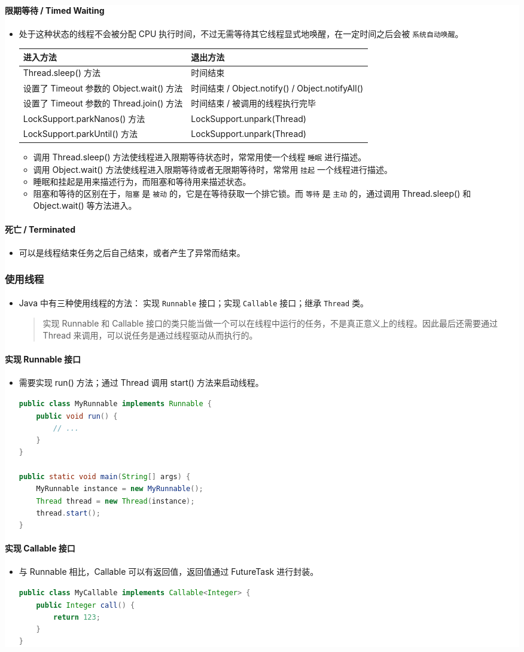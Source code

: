 #### 限期等待 / Timed Waiting
- 处于这种状态的线程不会被分配 CPU 执行时间，不过无需等待其它线程显式地唤醒，在一定时间之后会被 `系统自动唤醒`。

	| 进入方法 | 退出方法 |
	| :--- | :--- |
	| Thread.sleep() 方法 | 时间结束 |
	| 设置了 Timeout 参数的 Object.wait() 方法 | 时间结束 / Object.notify() / Object.notifyAll() |
	| 设置了 Timeout 参数的 Thread.join() 方法 | 时间结束 / 被调用的线程执行完毕 |
	| LockSupport.parkNanos() 方法 | LockSupport.unpark(Thread) |
	| LockSupport.parkUntil() 方法 | LockSupport.unpark(Thread) |
	
	- 调用 Thread.sleep() 方法使线程进入限期等待状态时，常常用使一个线程 `睡眠` 进行描述。
	- 调用 Object.wait() 方法使线程进入限期等待或者无限期等待时，常常用 `挂起` 一个线程进行描述。
	- 睡眠和挂起是用来描述行为，而阻塞和等待用来描述状态。
	- 阻塞和等待的区别在于，`阻塞` 是 `被动` 的，它是在等待获取一个排它锁。而 `等待` 是 `主动` 的，通过调用 Thread.sleep() 和 Object.wait() 等方法进入。
	
#### 死亡 / Terminated
- 可以是线程结束任务之后自己结束，或者产生了异常而结束。

### 使用线程
- Java 中有三种使用线程的方法： 实现 `Runnable` 接口；实现 `Callable` 接口；继承 `Thread` 类。

	> 实现 Runnable 和 Callable 接口的类只能当做一个可以在线程中运行的任务，不是真正意义上的线程。因此最后还需要通过 Thread 来调用，可以说任务是通过线程驱动从而执行的。

#### 实现 Runnable 接口

- 需要实现 run() 方法；通过 Thread 调用 start() 方法来启动线程。

	```java
	public class MyRunnable implements Runnable {
	    public void run() {
	        // ...
	    }
	}
	
	public static void main(String[] args) {
	    MyRunnable instance = new MyRunnable();
	    Thread thread = new Thread(instance);
	    thread.start();
	}
	```

#### 实现 Callable 接口
- 与 Runnable 相比，Callable 可以有返回值，返回值通过 FutureTask 进行封装。

	```java
	public class MyCallable implements Callable<Integer> {
	    public Integer call() {
	        return 123;
	    }
	}
